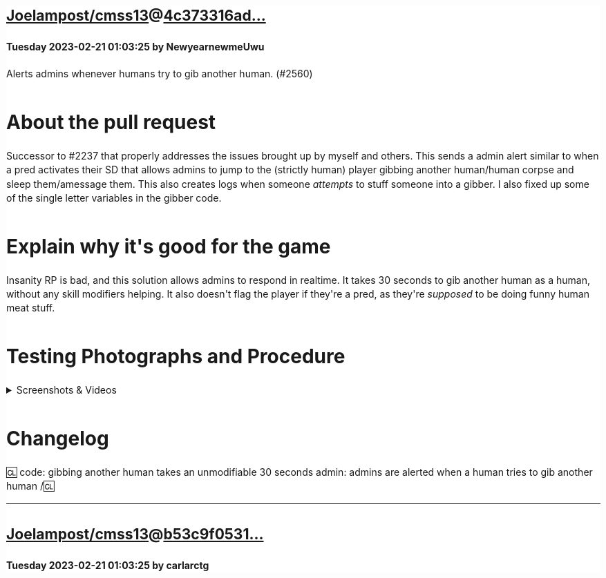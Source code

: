 ## [Joelampost/cmss13](https://github.com/Joelampost/cmss13)@[4c373316ad...](https://github.com/Joelampost/cmss13/commit/4c373316ad1e9a68e5cd7ae0e216bddcd52ee3aa)
#### Tuesday 2023-02-21 01:03:25 by NewyearnewmeUwu

Alerts admins whenever humans try to gib another human. (#2560)



# About the pull request
Successor to #2237 that properly addresses the issues brought up by
myself and others. This sends a admin alert similar to when a pred
activates their SD that allows admins to jump to the (strictly human)
player gibbing another human/human corpse and sleep them/amessage them.
This also creates logs when someone _attempts_ to stuff someone into a
gibber. I also fixed up some of the single letter variables in the
gibber code.


# Explain why it's good for the game

Insanity RP is bad, and this solution allows admins to respond in
realtime. It takes 30 seconds to gib another human as a human, without
any skill modifiers helping. It also doesn't flag the player if they're
a pred, as they're _supposed_ to be doing funny human meat stuff.



# Testing Photographs and Procedure

<details>
<summary>Screenshots & Videos</summary>

Put screenshots and videos here with an empty line between the
screenshots and the `<details>` tags.

</details>


# Changelog




:cl:
code: gibbing another human takes an unmodifiable 30 seconds
admin: admins are alerted when a human tries to gib another human
/:cl:



---
## [Joelampost/cmss13](https://github.com/Joelampost/cmss13)@[b53c9f0531...](https://github.com/Joelampost/cmss13/commit/b53c9f0531897023fe365961c16863d8f41983d9)
#### Tuesday 2023-02-21 01:03:25 by carlarctg
